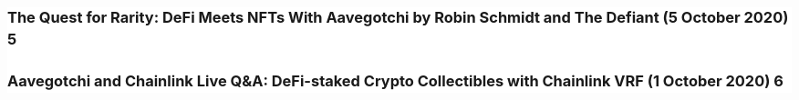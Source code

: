 ### The Quest for Rarity: DeFi Meets NFTs With Aavegotchi by Robin Schmidt and The Defiant (5 October 2020) <iframe title="Gamifying DeFi, with Jesse Johnson of PixelCraft Studios" allowtransparency="true" height="150" width="100%" style="border: none; min-width: min(100%, 430px);" scrolling="no" data-name="pb-iframe-player" src="https://www.podbean.com/player-v2/?i=2zxam-109ac29-pb&from=embed&share=1&download=1&skin=f6f6f6&btn-skin=8bbb4e&size=150" mark="crwd-mark"></iframe>5

### Aavegotchi and Chainlink Live Q&A: DeFi-staked Crypto Collectibles with Chainlink VRF (1 October 2020) <iframe title="Gamifying DeFi, with Jesse Johnson of PixelCraft Studios" allowtransparency="true" height="150" width="100%" style="border: none; min-width: min(100%, 430px);" scrolling="no" data-name="pb-iframe-player" src="https://www.podbean.com/player-v2/?i=2zxam-109ac29-pb&from=embed&share=1&download=1&skin=f6f6f6&btn-skin=8bbb4e&size=150" mark="crwd-mark"></iframe>6


